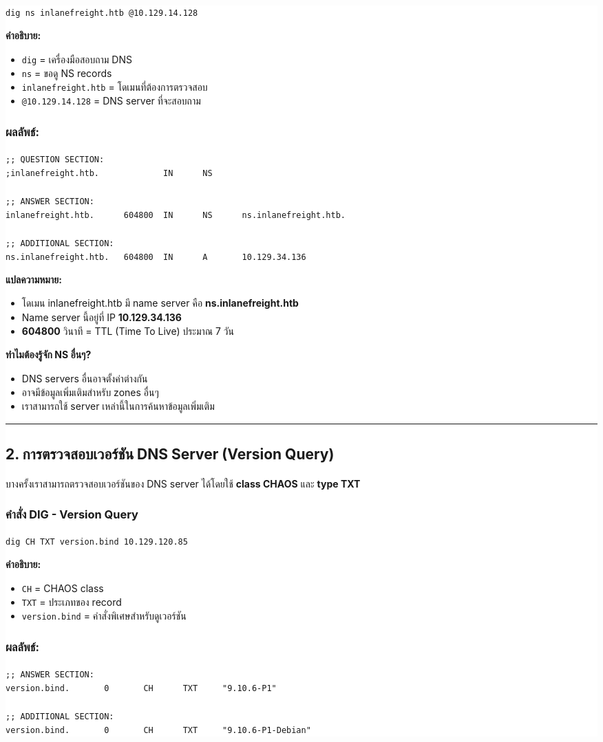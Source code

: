 ```bash
dig ns inlanefreight.htb @10.129.14.128
```

**คำอธิบาย:**
- `dig` = เครื่องมือสอบถาม DNS
- `ns` = ขอดู NS records
- `inlanefreight.htb` = โดเมนที่ต้องการตรวจสอบ
- `@10.129.14.128` = DNS server ที่จะสอบถาม

### ผลลัพธ์:

```
;; QUESTION SECTION:
;inlanefreight.htb.             IN      NS

;; ANSWER SECTION:
inlanefreight.htb.      604800  IN      NS      ns.inlanefreight.htb.

;; ADDITIONAL SECTION:
ns.inlanefreight.htb.   604800  IN      A       10.129.34.136
```

**แปลความหมาย:**
- โดเมน inlanefreight.htb มี name server คือ **ns.inlanefreight.htb**
- Name server นี้อยู่ที่ IP **10.129.34.136**
- **604800** วินาที = TTL (Time To Live) ประมาณ 7 วัน

**ทำไมต้องรู้จัก NS อื่นๆ?**
- DNS servers อื่นอาจตั้งค่าต่างกัน
- อาจมีข้อมูลเพิ่มเติมสำหรับ zones อื่นๆ
- เราสามารถใช้ server เหล่านี้ในการค้นหาข้อมูลเพิ่มเติม

---

## 2. การตรวจสอบเวอร์ชัน DNS Server (Version Query)

บางครั้งเราสามารถตรวจสอบเวอร์ชันของ DNS server ได้โดยใช้ **class CHAOS** และ **type TXT**

### คำสั่ง DIG - Version Query

```bash
dig CH TXT version.bind 10.129.120.85
```

**คำอธิบาย:**
- `CH` = CHAOS class
- `TXT` = ประเภทของ record
- `version.bind` = คำสั่งพิเศษสำหรับดูเวอร์ชัน

### ผลลัพธ์:

```
;; ANSWER SECTION:
version.bind.       0       CH      TXT     "9.10.6-P1"

;; ADDITIONAL SECTION:
version.bind.       0       CH      TXT     "9.10.6-P1-Debian"
```
